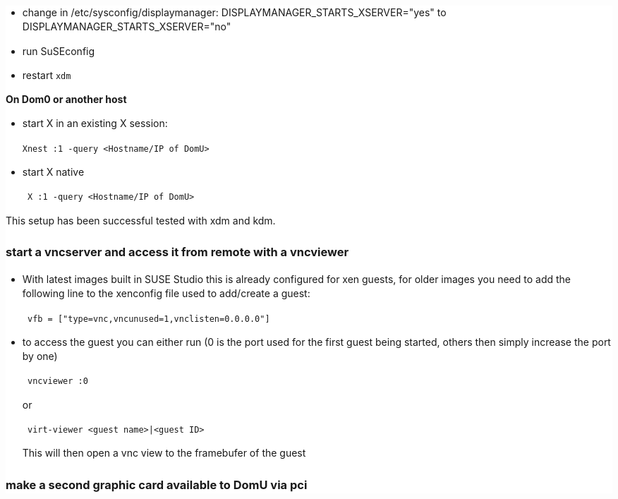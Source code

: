 * change in /etc/sysconfig/displaymanager:
       DISPLAYMANAGER_STARTS_XSERVER="yes"
  to
       DISPLAYMANAGER_STARTS_XSERVER="no"

* run SuSEconfig
* restart `xdm`


**On Dom0 or another host**

* start X in an existing X session:

      Xnest :1 -query <Hostname/IP of DomU>

* start X native

       X :1 -query <Hostname/IP of DomU>

This setup has been successful tested with xdm and kdm.


### start a vncserver and access it from remote with a vncviewer

* With latest images built in SUSE Studio this is already configured for xen guests, for older images you need to add the following line to the xenconfig file used to add/create a guest:
   
       vfb = ["type=vnc,vncunused=1,vnclisten=0.0.0.0"]

* to access the guest you can either run (0 is the port used for the first guest being started, others then simply increase the port by one)
   
       vncviewer :0
  
  or 
  
       virt-viewer <guest name>|<guest ID>

  This will then open a vnc view to the framebufer of the guest


### make a second graphic card available to DomU via pci








[xva-readme]: http://www.xen.org/files/xva/README
[xen-config]: http://wiki.opensuse.org/openSUSE:SUSE_Studio_Xen_Howtos#How_to_configure_networking_for_a_Xen_guest
[oo-ssh-x]: http://wiki.opensuse.org/openSUSE:SUSE_Studio_Xen_Howtos#use_ssh_with_X_forwarding_and_start_x_application_from_ssh_session
[oo-xdm-config]: http://wiki.opensuse.org/openSUSE:SUSE_Studio_Xen_Howtos#configure_xdm_for_remote_access_only
[oo-vncserver]: http://wiki.opensuse.org/openSUSE:SUSE_Studio_Xen_Howtos#start_a_vncserver_and_access_it_from_remote_with_a_vncviewer
[oo-2ndGCard]: http://wiki.opensuse.org/openSUSE:SUSE_Studio_Xen_Howtos#make_a_second_graphic_card_available_to_DomU_via_pci